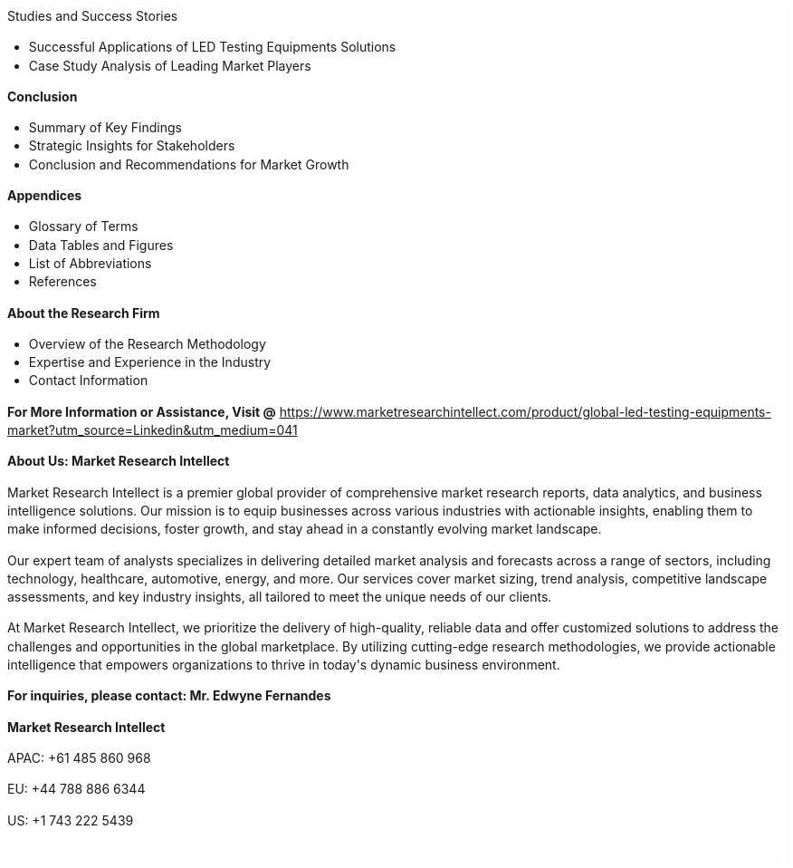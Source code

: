 Studies and Success Stories</strong></p><ul><li>Successful Applications of LED Testing Equipments Solutions</li><li>Case Study Analysis of Leading Market Players</li></ul><p><strong>Conclusion</strong></p><ul><li>Summary of Key Findings</li><li>Strategic Insights for Stakeholders</li><li>Conclusion and Recommendations for Market Growth</li></ul><p><strong>Appendices</strong></p><ul><li>Glossary of Terms</li><li>Data Tables and Figures</li><li>List of Abbreviations</li><li>References</li></ul><p><strong>About the Research Firm</strong></p><ul><li>Overview of the Research Methodology</li><li>Expertise and Experience in the Industry</li><li>Contact Information</li></ul></div><div class="article-main__content" data-test-id="publishing-text-block"><p><span class="font-[700]"><strong>For More Information or Assistance, Visit @</strong>&nbsp;<a href="https://www.marketresearchintellect.com/product/global-led-testing-equipments-market?utm_source=Linkedin&utm_medium=041">https://www.marketresearchintellect.com/product/global-led-testing-equipments-market?utm_source=Linkedin&utm_medium=041</a></span></p><p><strong>About Us: Market Research Intellect</strong></p><p>Market Research Intellect is a premier global provider of comprehensive market research reports, data analytics, and business intelligence solutions. Our mission is to equip businesses across various industries with actionable insights, enabling them to make informed decisions, foster growth, and stay ahead in a constantly evolving market landscape.</p><p>Our expert team of analysts specializes in delivering detailed market analysis and forecasts across a range of sectors, including technology, healthcare, automotive, energy, and more. Our services cover market sizing, trend analysis, competitive landscape assessments, and key industry insights, all tailored to meet the unique needs of our clients.</p><p>At Market Research Intellect, we prioritize the delivery of high-quality, reliable data and offer customized solutions to address the challenges and opportunities in the global marketplace. By utilizing cutting-edge research methodologies, we provide actionable intelligence that empowers organizations to thrive in today's dynamic business environment.</p><p><strong>For inquiries, please contact: Mr. Edwyne Fernandes</strong></p><p><strong>Market Research Intellect</strong></p><p>APAC: +61 485 860 968</p><p>EU: +44 788 886 6344</p><p>US: +1 743 222 5439</p></div><div class="article-main__content" data-test-id="publishing-text-block">&nbsp;</div>
